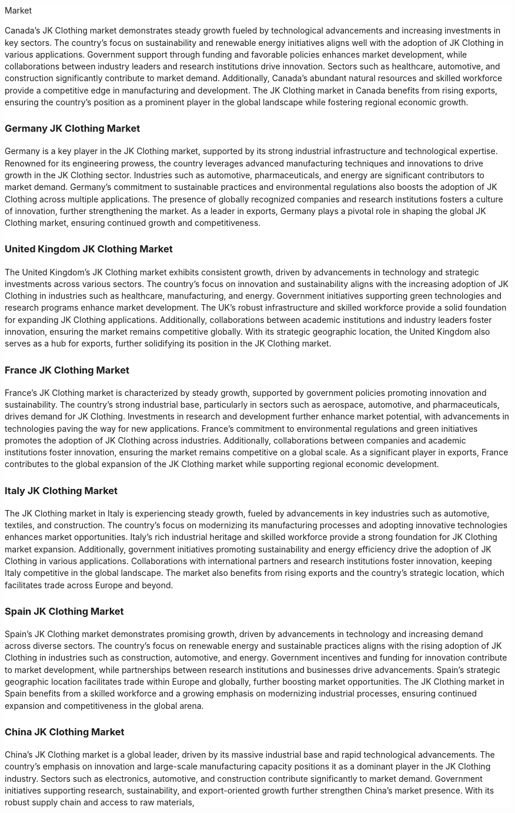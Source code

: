 Market</h3><p>Canada&rsquo;s JK Clothing market demonstrates steady growth fueled by technological advancements and increasing investments in key sectors. The country&rsquo;s focus on sustainability and renewable energy initiatives aligns well with the adoption of JK Clothing in various applications. Government support through funding and favorable policies enhances market development, while collaborations between industry leaders and research institutions drive innovation. Sectors such as healthcare, automotive, and construction significantly contribute to market demand. Additionally, Canada&rsquo;s abundant natural resources and skilled workforce provide a competitive edge in manufacturing and development. The JK Clothing market in Canada benefits from rising exports, ensuring the country&rsquo;s position as a prominent player in the global landscape while fostering regional economic growth.</p><h3>Germany JK Clothing Market</h3><p>Germany is a key player in the JK Clothing market, supported by its strong industrial infrastructure and technological expertise. Renowned for its engineering prowess, the country leverages advanced manufacturing techniques and innovations to drive growth in the JK Clothing sector. Industries such as automotive, pharmaceuticals, and energy are significant contributors to market demand. Germany&rsquo;s commitment to sustainable practices and environmental regulations also boosts the adoption of JK Clothing across multiple applications. The presence of globally recognized companies and research institutions fosters a culture of innovation, further strengthening the market. As a leader in exports, Germany plays a pivotal role in shaping the global JK Clothing market, ensuring continued growth and competitiveness.</p><h3>United Kingdom JK Clothing Market</h3><p>The United Kingdom&rsquo;s JK Clothing market exhibits consistent growth, driven by advancements in technology and strategic investments across various sectors. The country&rsquo;s focus on innovation and sustainability aligns with the increasing adoption of JK Clothing in industries such as healthcare, manufacturing, and energy. Government initiatives supporting green technologies and research programs enhance market development. The UK&rsquo;s robust infrastructure and skilled workforce provide a solid foundation for expanding JK Clothing applications. Additionally, collaborations between academic institutions and industry leaders foster innovation, ensuring the market remains competitive globally. With its strategic geographic location, the United Kingdom also serves as a hub for exports, further solidifying its position in the JK Clothing market.</p><h3>France JK Clothing Market</h3><p>France&rsquo;s JK Clothing market is characterized by steady growth, supported by government policies promoting innovation and sustainability. The country&rsquo;s strong industrial base, particularly in sectors such as aerospace, automotive, and pharmaceuticals, drives demand for JK Clothing. Investments in research and development further enhance market potential, with advancements in technologies paving the way for new applications. France&rsquo;s commitment to environmental regulations and green initiatives promotes the adoption of JK Clothing across industries. Additionally, collaborations between companies and academic institutions foster innovation, ensuring the market remains competitive on a global scale. As a significant player in exports, France contributes to the global expansion of the JK Clothing market while supporting regional economic development.</p><h3>Italy JK Clothing Market</h3><p>The JK Clothing market in Italy is experiencing steady growth, fueled by advancements in key industries such as automotive, textiles, and construction. The country&rsquo;s focus on modernizing its manufacturing processes and adopting innovative technologies enhances market opportunities. Italy&rsquo;s rich industrial heritage and skilled workforce provide a strong foundation for JK Clothing market expansion. Additionally, government initiatives promoting sustainability and energy efficiency drive the adoption of JK Clothing in various applications. Collaborations with international partners and research institutions foster innovation, keeping Italy competitive in the global landscape. The market also benefits from rising exports and the country&rsquo;s strategic location, which facilitates trade across Europe and beyond.</p><h3>Spain JK Clothing Market</h3><p>Spain&rsquo;s JK Clothing market demonstrates promising growth, driven by advancements in technology and increasing demand across diverse sectors. The country&rsquo;s focus on renewable energy and sustainable practices aligns with the rising adoption of JK Clothing in industries such as construction, automotive, and energy. Government incentives and funding for innovation contribute to market development, while partnerships between research institutions and businesses drive advancements. Spain&rsquo;s strategic geographic location facilitates trade within Europe and globally, further boosting market opportunities. The JK Clothing market in Spain benefits from a skilled workforce and a growing emphasis on modernizing industrial processes, ensuring continued expansion and competitiveness in the global arena.</p><h3>China JK Clothing Market</h3><p>China&rsquo;s JK Clothing market is a global leader, driven by its massive industrial base and rapid technological advancements. The country&rsquo;s emphasis on innovation and large-scale manufacturing capacity positions it as a dominant player in the JK Clothing industry. Sectors such as electronics, automotive, and construction contribute significantly to market demand. Government initiatives supporting research, sustainability, and export-oriented growth further strengthen China&rsquo;s market presence. With its robust supply chain and access to raw materials,